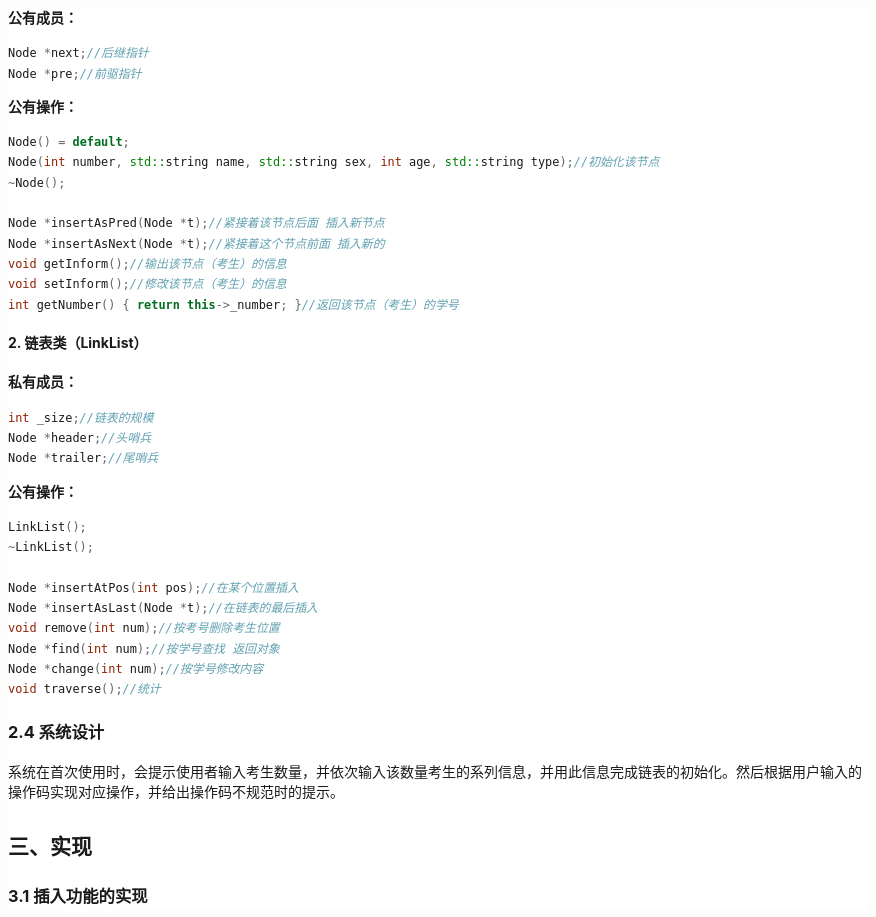 **公有成员：**

```c++
Node *next;//后继指针
Node *pre;//前驱指针
```

**公有操作：**

```C++ 
Node() = default;
Node(int number, std::string name, std::string sex, int age, std::string type);//初始化该节点
~Node();

Node *insertAsPred(Node *t);//紧接着该节点后面 插入新节点
Node *insertAsNext(Node *t);//紧接着这个节点前面 插入新的
void getInform();//输出该节点（考生）的信息
void setInform();//修改该节点（考生）的信息
int getNumber() { return this->_number; }//返回该节点（考生）的学号
```

#### 2. 链表类（LinkList）

**私有成员：**

```c++
int _size;//链表的规模
Node *header;//头哨兵
Node *trailer;//尾哨兵
```

**公有操作：**

```c++
LinkList();
~LinkList();

Node *insertAtPos(int pos);//在某个位置插入
Node *insertAsLast(Node *t);//在链表的最后插入
void remove(int num);//按考号删除考生位置
Node *find(int num);//按学号查找 返回对象
Node *change(int num);//按学号修改内容
void traverse();//统计
```

### 2.4 系统设计

​		系统在首次使用时，会提示使用者输入考生数量，并依次输入该数量考生的系列信息，并用此信息完成链表的初始化。然后根据用户输入的操作码实现对应操作，并给出操作码不规范时的提示。

<div STYLE="page-break-after:always;">
</div>

## 三、实现

### 3.1 插入功能的实现
